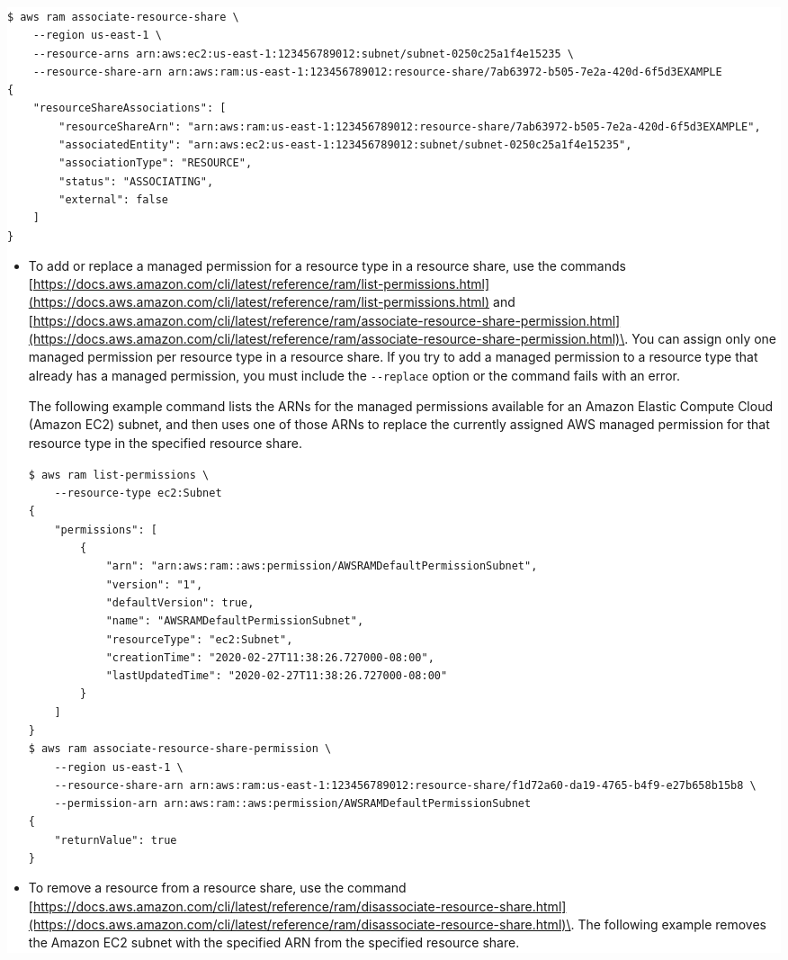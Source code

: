   ```
  $ aws ram associate-resource-share \
      --region us-east-1 \
      --resource-arns arn:aws:ec2:us-east-1:123456789012:subnet/subnet-0250c25a1f4e15235 \
      --resource-share-arn arn:aws:ram:us-east-1:123456789012:resource-share/7ab63972-b505-7e2a-420d-6f5d3EXAMPLE
  {
      "resourceShareAssociations": [
          "resourceShareArn": "arn:aws:ram:us-east-1:123456789012:resource-share/7ab63972-b505-7e2a-420d-6f5d3EXAMPLE",
          "associatedEntity": "arn:aws:ec2:us-east-1:123456789012:subnet/subnet-0250c25a1f4e15235",
          "associationType": "RESOURCE",
          "status": "ASSOCIATING",
          "external": false
      ]
  }
  ```
+ To add or replace a managed permission for a resource type in a resource share, use the commands [https://docs.aws.amazon.com/cli/latest/reference/ram/list-permissions.html](https://docs.aws.amazon.com/cli/latest/reference/ram/list-permissions.html) and [https://docs.aws.amazon.com/cli/latest/reference/ram/associate-resource-share-permission.html](https://docs.aws.amazon.com/cli/latest/reference/ram/associate-resource-share-permission.html)\. You can assign only one managed permission per resource type in a resource share\. If you try to add a managed permission to a resource type that already has a managed permission, you must include the `--replace` option or the command fails with an error\.

  The following example command lists the ARNs for the managed permissions available for an Amazon Elastic Compute Cloud \(Amazon EC2\) subnet, and then uses one of those ARNs to replace the currently assigned AWS managed permission for that resource type in the specified resource share\. 

  ```
  $ aws ram list-permissions \
      --resource-type ec2:Subnet
  {
      "permissions": [
          {
              "arn": "arn:aws:ram::aws:permission/AWSRAMDefaultPermissionSubnet",
              "version": "1",
              "defaultVersion": true,
              "name": "AWSRAMDefaultPermissionSubnet",
              "resourceType": "ec2:Subnet",
              "creationTime": "2020-02-27T11:38:26.727000-08:00",
              "lastUpdatedTime": "2020-02-27T11:38:26.727000-08:00"
          }
      ]
  }
  $ aws ram associate-resource-share-permission \
      --region us-east-1 \
      --resource-share-arn arn:aws:ram:us-east-1:123456789012:resource-share/f1d72a60-da19-4765-b4f9-e27b658b15b8 \
      --permission-arn arn:aws:ram::aws:permission/AWSRAMDefaultPermissionSubnet
  {
      "returnValue": true
  }
  ```
+ To remove a resource from a resource share, use the command [https://docs.aws.amazon.com/cli/latest/reference/ram/disassociate-resource-share.html](https://docs.aws.amazon.com/cli/latest/reference/ram/disassociate-resource-share.html)\. The following example removes the Amazon EC2 subnet with the specified ARN from the specified resource share\.
